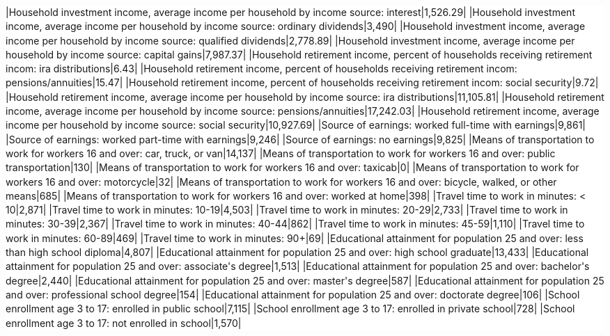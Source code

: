 |Household investment income, average income per household by income source: interest|1,526.29|
|Household investment income, average income per household by income source: ordinary dividends|3,490|
|Household investment income, average income per household by income source: qualified dividends|2,778.89|
|Household investment income, average income per household by income source: capital gains|7,987.37|
|Household retirement income, percent of households receiving retirement incom: ira distributions|6.43|
|Household retirement income, percent of households receiving retirement incom: pensions/annuities|15.47|
|Household retirement income, percent of households receiving retirement incom: social security|9.72|
|Household retirement income, average income per household by income source: ira distributions|11,105.81|
|Household retirement income, average income per household by income source: pensions/annuities|17,242.03|
|Household retirement income, average income per household by income source: social security|10,927.69|
|Source of earnings: worked full-time with earnings|9,861|
|Source of earnings: worked part-time with earnings|9,246|
|Source of earnings: no earnings|9,825|
|Means of transportation to work for workers 16 and over: car, truck, or van|14,137|
|Means of transportation to work for workers 16 and over: public transportation|130|
|Means of transportation to work for workers 16 and over: taxicab|0|
|Means of transportation to work for workers 16 and over: motorcycle|32|
|Means of transportation to work for workers 16 and over: bicycle, walked, or other means|685|
|Means of transportation to work for workers 16 and over: worked at home|398|
|Travel time to work in minutes: < 10|2,871|
|Travel time to work in minutes: 10-19|4,503|
|Travel time to work in minutes: 20-29|2,733|
|Travel time to work in minutes: 30-39|2,367|
|Travel time to work in minutes: 40-44|862|
|Travel time to work in minutes: 45-59|1,110|
|Travel time to work in minutes: 60-89|469|
|Travel time to work in minutes: 90+|69|
|Educational attainment for population 25 and over: less than high school diploma|4,807|
|Educational attainment for population 25 and over: high school graduate|13,433|
|Educational attainment for population 25 and over: associate's degree|1,513|
|Educational attainment for population 25 and over: bachelor's degree|2,440|
|Educational attainment for population 25 and over: master's degree|587|
|Educational attainment for population 25 and over: professional school degree|154|
|Educational attainment for population 25 and over: doctorate degree|106|
|School enrollment age 3 to 17: enrolled in public school|7,115|
|School enrollment age 3 to 17: enrolled in private school|728|
|School enrollment age 3 to 17: not enrolled in school|1,570|
